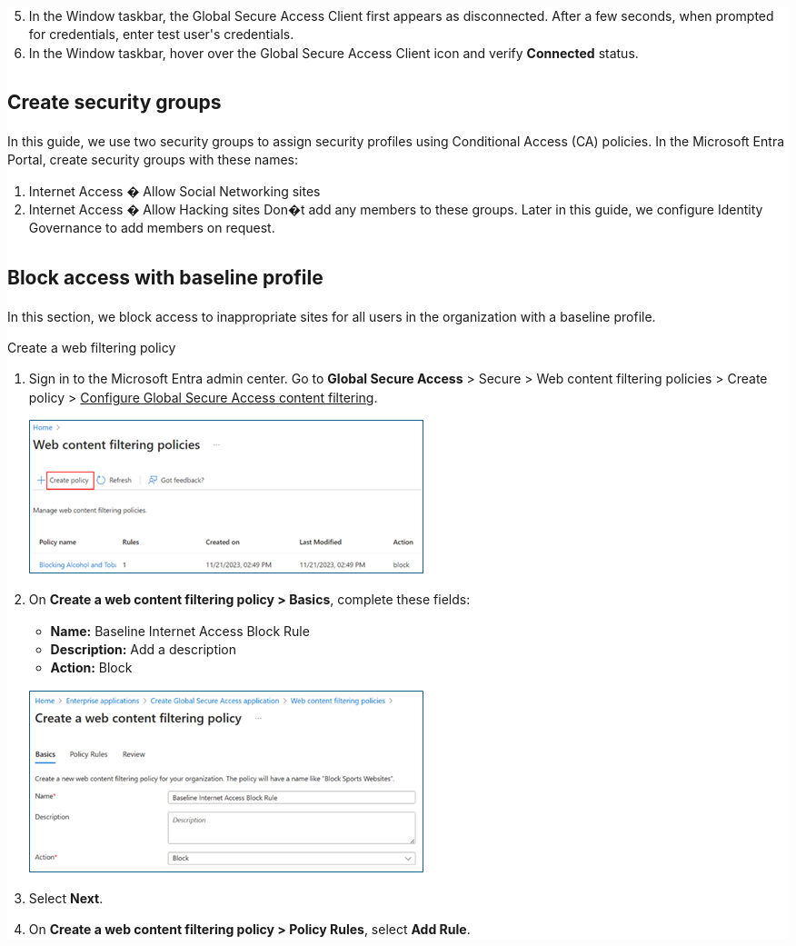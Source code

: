 5.	In the Window taskbar, the Global Secure Access Client first appears as disconnected. After a few seconds, when prompted for credentials, enter test user's credentials.
6.	In the Window taskbar, hover over the Global Secure Access Client icon and verify **Connected** status.

## Create security groups
In this guide, we use two security groups to assign security profiles using Conditional Access (CA) policies. In the Microsoft Entra Portal, create security groups with these names:
1.	Internet Access � Allow Social Networking sites
2.	Internet Access � Allow Hacking sites
Don�t add any members to these groups. Later in this guide, we configure Identity Governance to add members on request.

## Block access with baseline profile
In this section, we block access to inappropriate sites for all users in the organization with a baseline profile.

Create a web filtering policy
1.	Sign in to the Microsoft Entra admin center. Go to **Global Secure Access** > Secure > Web content filtering policies > Create policy > [Configure Global Secure Access content filtering](https://learn.microsoft.com/en-us/entra/global-secure-access/how-to-configure-web-content-filtering).
 
    ![imagen 4](../images/IA-04.png)
2.	On **Create a web content filtering policy > Basics**, complete these fields:
    * **Name:** Baseline Internet Access Block Rule
    * **Description:** Add a description
    * **Action:** Block
    
    ![imagen 5](../images/IA-05.png)
3.	Select **Next**.
4.	On **Create a web content filtering policy > Policy Rules**, select **Add Rule**.

